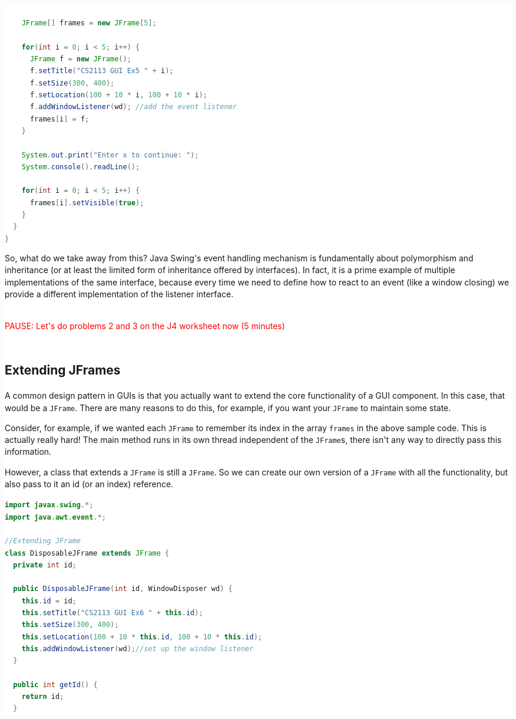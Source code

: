 ```java

    JFrame[] frames = new JFrame[5];

    for(int i = 0; i < 5; i++) {
      JFrame f = new JFrame();
      f.setTitle("CS2113 GUI Ex5 " + i);
      f.setSize(300, 400);
      f.setLocation(100 + 10 * i, 100 + 10 * i);
      f.addWindowListener(wd); //add the event listener
      frames[i] = f;
    }

    System.out.print("Enter x to continue: ");
    System.console().readLine();

    for(int i = 0; i < 5; i++) {
      frames[i].setVisible(true);
    }
  }
}
```

So, what do we take away from this? Java Swing's event handling mechanism is fundamentally about polymorphism and inheritance (or at least the limited form of inheritance offered by interfaces). In fact, it is a prime example of multiple implementations of the same interface, because every time we need to define how to react to an event (like a window closing) we provide a different implementation of the listener interface. 

<br>
<font color=red>PAUSE: Let's do problems 2 and 3 on the J4 worksheet now (5 minutes)</font>
<br><br>

## Extending JFrames

A common design pattern in GUIs is that you actually want to extend the core functionality of a GUI component. In this case, that would be a `JFrame`. There are many reasons to do this, for example, if you want your `JFrame` to maintain some state.

Consider, for example, if we wanted each `JFrame` to remember its index in the array `frames` in the above sample code. This is actually really hard! The main method runs in its own thread independent of the `JFrame`s, there isn't any way to directly pass this information.

However, a class that extends a `JFrame` is still a `JFrame`. So we can create our own version of a `JFrame` with all the functionality, but also pass to it an id (or an index) reference.



```java
import javax.swing.*;
import java.awt.event.*;

//Extending JFrame
class DisposableJFrame extends JFrame {
  private int id;

  public DisposableJFrame(int id, WindowDisposer wd) {
    this.id = id;
    this.setTitle("CS2113 GUI Ex6 " + this.id);
    this.setSize(300, 400);
    this.setLocation(100 + 10 * this.id, 100 + 10 * this.id);
    this.addWindowListener(wd);//set up the window listener
  }
 
  public int getId() {
    return id;
  }  
```